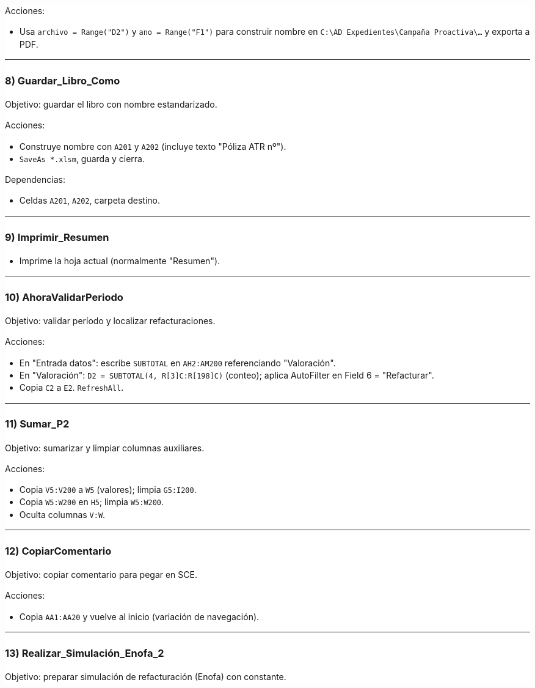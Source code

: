 Acciones:
- Usa `archivo = Range("D2")` y `ano = Range("F1")` para construir nombre en `C:\AD Expedientes\Campaña Proactiva\…` y exporta a PDF.

---

### 8) Guardar_Libro_Como
Objetivo: guardar el libro con nombre estandarizado.

Acciones:
- Construye nombre con `A201` y `A202` (incluye texto "Póliza ATR nº").
- `SaveAs *.xlsm`, guarda y cierra.

Dependencias:
- Celdas `A201`, `A202`, carpeta destino.

---

### 9) Imprimir_Resumen
- Imprime la hoja actual (normalmente "Resumen").

---

### 10) AhoraValidarPeriodo
Objetivo: validar período y localizar refacturaciones.

Acciones:
- En "Entrada datos": escribe `SUBTOTAL` en `AH2:AM200` referenciando "Valoración".
- En "Valoración": `D2 = SUBTOTAL(4, R[3]C:R[198]C)` (conteo); aplica AutoFilter en Field 6 = "Refacturar".
- Copia `C2` a `E2`. `RefreshAll`.

---

### 11) Sumar_P2
Objetivo: sumarizar y limpiar columnas auxiliares.

Acciones:
- Copia `V5:V200` a `W5` (valores); limpia `G5:I200`.
- Copia `W5:W200` en `H5`; limpia `W5:W200`.
- Oculta columnas `V:W`.

---

### 12) CopiarComentario
Objetivo: copiar comentario para pegar en SCE.

Acciones:
- Copia `AA1:AA20` y vuelve al inicio (variación de navegación).

---

### 13) Realizar_Simulación_Enofa_2
Objetivo: preparar simulación de refacturación (Enofa) con constante.
